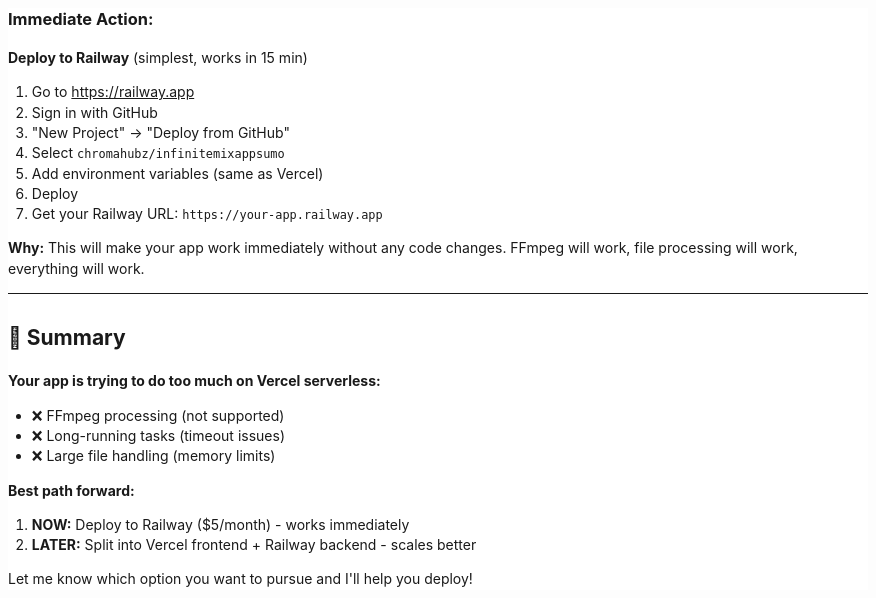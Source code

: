 ### Immediate Action:

**Deploy to Railway** (simplest, works in 15 min)

1. Go to https://railway.app
2. Sign in with GitHub
3. "New Project" → "Deploy from GitHub"
4. Select `chromahubz/infinitemixappsumo`
5. Add environment variables (same as Vercel)
6. Deploy
7. Get your Railway URL: `https://your-app.railway.app`

**Why:** This will make your app work immediately without any code changes. FFmpeg will work, file processing will work, everything will work.

---

## 📝 Summary

**Your app is trying to do too much on Vercel serverless:**
- ❌ FFmpeg processing (not supported)
- ❌ Long-running tasks (timeout issues)
- ❌ Large file handling (memory limits)

**Best path forward:**
1. **NOW:** Deploy to Railway ($5/month) - works immediately
2. **LATER:** Split into Vercel frontend + Railway backend - scales better

Let me know which option you want to pursue and I'll help you deploy!
